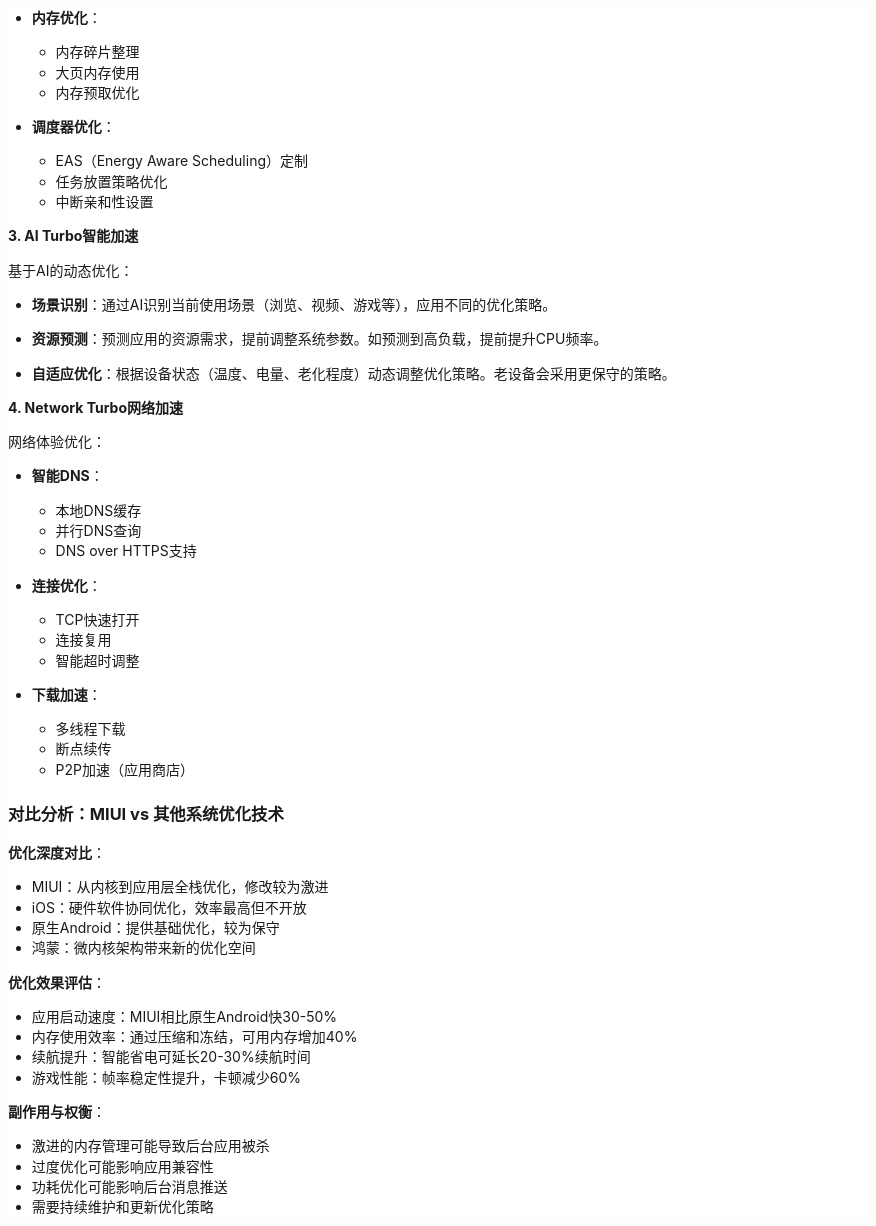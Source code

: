 - **内存优化**：
  - 内存碎片整理
  - 大页内存使用
  - 内存预取优化

- **调度器优化**：
  - EAS（Energy Aware Scheduling）定制
  - 任务放置策略优化
  - 中断亲和性设置

**3. AI Turbo智能加速**

基于AI的动态优化：

- **场景识别**：通过AI识别当前使用场景（浏览、视频、游戏等），应用不同的优化策略。

- **资源预测**：预测应用的资源需求，提前调整系统参数。如预测到高负载，提前提升CPU频率。

- **自适应优化**：根据设备状态（温度、电量、老化程度）动态调整优化策略。老设备会采用更保守的策略。

**4. Network Turbo网络加速**

网络体验优化：

- **智能DNS**：
  - 本地DNS缓存
  - 并行DNS查询
  - DNS over HTTPS支持

- **连接优化**：
  - TCP快速打开
  - 连接复用
  - 智能超时调整

- **下载加速**：
  - 多线程下载
  - 断点续传
  - P2P加速（应用商店）

### 对比分析：MIUI vs 其他系统优化技术

**优化深度对比**：
- MIUI：从内核到应用层全栈优化，修改较为激进
- iOS：硬件软件协同优化，效率最高但不开放
- 原生Android：提供基础优化，较为保守
- 鸿蒙：微内核架构带来新的优化空间

**优化效果评估**：
- 应用启动速度：MIUI相比原生Android快30-50%
- 内存使用效率：通过压缩和冻结，可用内存增加40%
- 续航提升：智能省电可延长20-30%续航时间
- 游戏性能：帧率稳定性提升，卡顿减少60%

**副作用与权衡**：
- 激进的内存管理可能导致后台应用被杀
- 过度优化可能影响应用兼容性
- 功耗优化可能影响后台消息推送
- 需要持续维护和更新优化策略

